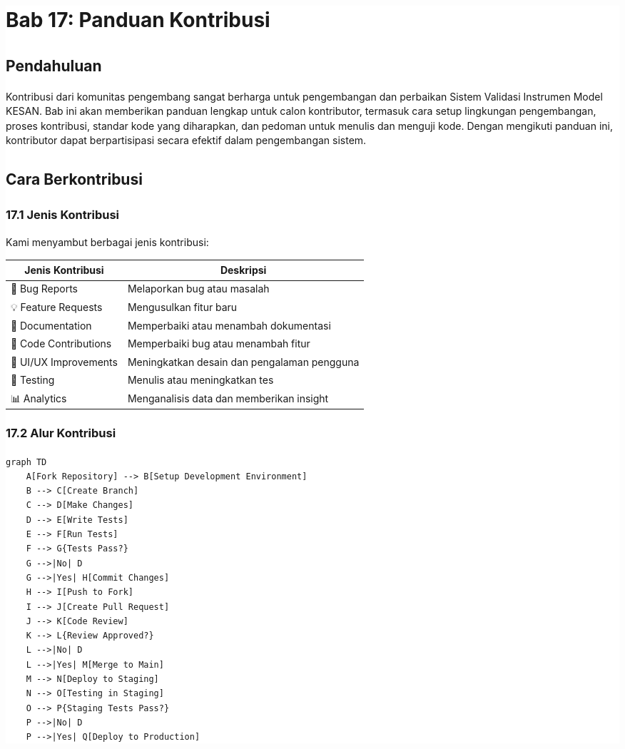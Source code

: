 # Bab 17: Panduan Kontribusi

## Pendahuluan

Kontribusi dari komunitas pengembang sangat berharga untuk pengembangan dan perbaikan Sistem Validasi Instrumen Model KESAN. Bab ini akan memberikan panduan lengkap untuk calon kontributor, termasuk cara setup lingkungan pengembangan, proses kontribusi, standar kode yang diharapkan, dan pedoman untuk menulis dan menguji kode. Dengan mengikuti panduan ini, kontributor dapat berpartisipasi secara efektif dalam pengembangan sistem.

## Cara Berkontribusi

### 17.1 Jenis Kontribusi

Kami menyambut berbagai jenis kontribusi:

| Jenis Kontribusi | Deskripsi |
|------------------|-----------|
| 🐛 Bug Reports | Melaporkan bug atau masalah |
| 💡 Feature Requests | Mengusulkan fitur baru |
| 📝 Documentation | Memperbaiki atau menambah dokumentasi |
| 🔧 Code Contributions | Memperbaiki bug atau menambah fitur |
| 🎨 UI/UX Improvements | Meningkatkan desain dan pengalaman pengguna |
| 🧪 Testing | Menulis atau meningkatkan tes |
| 📊 Analytics | Menganalisis data dan memberikan insight |

### 17.2 Alur Kontribusi

```mermaid
graph TD
    A[Fork Repository] --> B[Setup Development Environment]
    B --> C[Create Branch]
    C --> D[Make Changes]
    D --> E[Write Tests]
    E --> F[Run Tests]
    F --> G{Tests Pass?}
    G -->|No| D
    G -->|Yes| H[Commit Changes]
    H --> I[Push to Fork]
    I --> J[Create Pull Request]
    J --> K[Code Review]
    K --> L{Review Approved?}
    L -->|No| D
    L -->|Yes| M[Merge to Main]
    M --> N[Deploy to Staging]
    N --> O[Testing in Staging]
    O --> P{Staging Tests Pass?}
    P -->|No| D
    P -->|Yes| Q[Deploy to Production]
```
